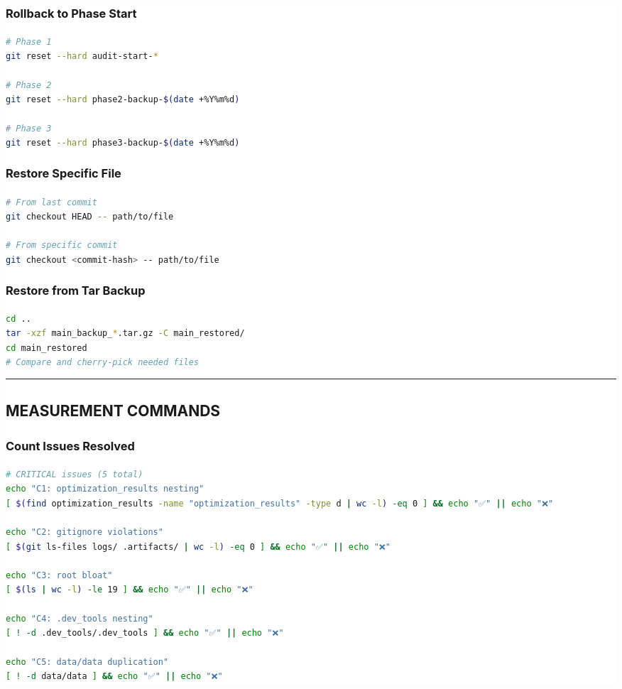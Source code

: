 ### Rollback to Phase Start
```bash
# Phase 1
git reset --hard audit-start-*

# Phase 2
git reset --hard phase2-backup-$(date +%Y%m%d)

# Phase 3
git reset --hard phase3-backup-$(date +%Y%m%d)
```

### Restore Specific File
```bash
# From last commit
git checkout HEAD -- path/to/file

# From specific commit
git checkout <commit-hash> -- path/to/file
```

### Restore from Tar Backup
```bash
cd ..
tar -xzf main_backup_*.tar.gz -C main_restored/
cd main_restored
# Compare and cherry-pick needed files
```

---

## MEASUREMENT COMMANDS

### Count Issues Resolved
```bash
# CRITICAL issues (5 total)
echo "C1: optimization_results nesting"
[ $(find optimization_results -name "optimization_results" -type d | wc -l) -eq 0 ] && echo "✅" || echo "❌"

echo "C2: gitignore violations"
[ $(git ls-files logs/ .artifacts/ | wc -l) -eq 0 ] && echo "✅" || echo "❌"

echo "C3: root bloat"
[ $(ls | wc -l) -le 19 ] && echo "✅" || echo "❌"

echo "C4: .dev_tools nesting"
[ ! -d .dev_tools/.dev_tools ] && echo "✅" || echo "❌"

echo "C5: data/data duplication"
[ ! -d data/data ] && echo "✅" || echo "❌"
```
